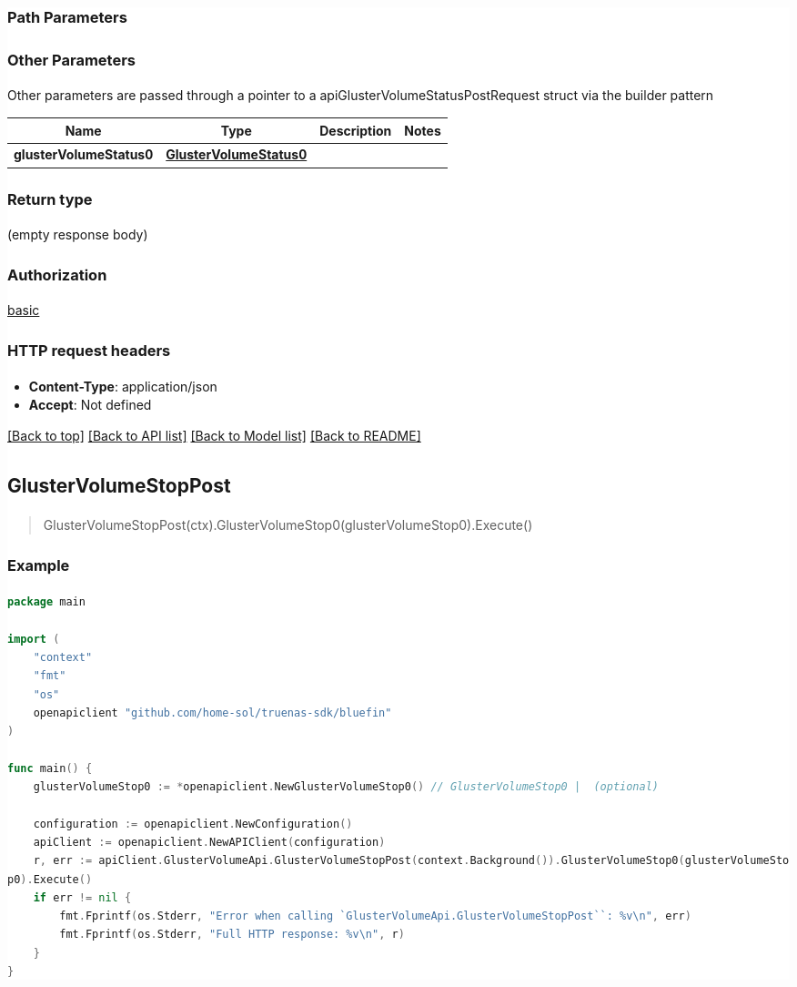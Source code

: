 ### Path Parameters



### Other Parameters

Other parameters are passed through a pointer to a apiGlusterVolumeStatusPostRequest struct via the builder pattern


Name | Type | Description  | Notes
------------- | ------------- | ------------- | -------------
 **glusterVolumeStatus0** | [**GlusterVolumeStatus0**](GlusterVolumeStatus0.md) |  | 

### Return type

 (empty response body)

### Authorization

[basic](../README.md#basic)

### HTTP request headers

- **Content-Type**: application/json
- **Accept**: Not defined

[[Back to top]](#) [[Back to API list]](../README.md#documentation-for-api-endpoints)
[[Back to Model list]](../README.md#documentation-for-models)
[[Back to README]](../README.md)


## GlusterVolumeStopPost

> GlusterVolumeStopPost(ctx).GlusterVolumeStop0(glusterVolumeStop0).Execute()





### Example

```go
package main

import (
    "context"
    "fmt"
    "os"
    openapiclient "github.com/home-sol/truenas-sdk/bluefin"
)

func main() {
    glusterVolumeStop0 := *openapiclient.NewGlusterVolumeStop0() // GlusterVolumeStop0 |  (optional)

    configuration := openapiclient.NewConfiguration()
    apiClient := openapiclient.NewAPIClient(configuration)
    r, err := apiClient.GlusterVolumeApi.GlusterVolumeStopPost(context.Background()).GlusterVolumeStop0(glusterVolumeStop0).Execute()
    if err != nil {
        fmt.Fprintf(os.Stderr, "Error when calling `GlusterVolumeApi.GlusterVolumeStopPost``: %v\n", err)
        fmt.Fprintf(os.Stderr, "Full HTTP response: %v\n", r)
    }
}
```
